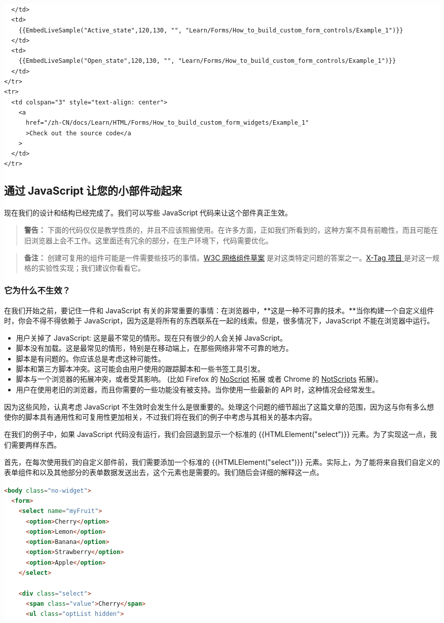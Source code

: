       </td>
      <td>
        {{EmbedLiveSample("Active_state",120,130, "", "Learn/Forms/How_to_build_custom_form_controls/Example_1")}}
      </td>
      <td>
        {{EmbedLiveSample("Open_state",120,130, "", "Learn/Forms/How_to_build_custom_form_controls/Example_1")}}
      </td>
    </tr>
    <tr>
      <td colspan="3" style="text-align: center">
        <a
          href="/zh-CN/docs/Learn/HTML/Forms/How_to_build_custom_form_widgets/Example_1"
          >Check out the source code</a
        >
      </td>
    </tr>
  </tbody>
</table>

## 通过 JavaScript 让您的小部件动起来

现在我们的设计和结构已经完成了。我们可以写些 JavaScript 代码来让这个部件真正生效。

> **警告：** 下面的代码仅仅是教学性质的，并且不应该照搬使用。在许多方面，正如我们所看到的，这种方案不具有前瞻性，而且可能在旧浏览器上会不工作。这里面还有冗余的部分，在生产环境下，代码需要优化。

> **备注：** 创建可复用的组件可能是一件需要些技巧的事情。[W3C 网络组件草案](http://dvcs.w3.org/hg/webcomponents/raw-file/tip/explainer/index.html) 是对这类特定问题的答案之一。[X-Tag 项目 ](http://x-tags.org/)是对这一规格的实验性实现；我们建议你看看它。

### 它为什么不生效？

在我们开始之前，要记住一件和 JavaScript 有关的非常重要的事情：在浏览器中，**这是一种不可靠的技术。**当你构建一个自定义组件时，你会不得不得依赖于 JavaScript，因为这是将所有的东西联系在一起的线索。但是，很多情况下，JavaScript 不能在浏览器中运行。

- 用户关掉了 JavaScript: 这是最不常见的情形。现在只有很少的人会关掉 JavaScript。
- 脚本没有加载。这是最常见的情形，特别是在移动端上，在那些网络非常不可靠的地方。
- 脚本是有问题的。你应该总是考虑这种可能性。
- 脚本和第三方脚本冲突。这可能会由用户使用的跟踪脚本和一些书签工具引发。
- 脚本与一个浏览器的拓展冲突，或者受其影响。 (比如 Firefox 的 [NoScript](https://addons.mozilla.org/fr/firefox/addon/noscript/) 拓展 或者 Chrome 的 [NotScripts](https://chrome.google.com/webstore/detail/notscripts/odjhifogjcknibkahlpidmdajjpkkcfn) 拓展)。
- 用户在使用老旧的浏览器，而且你需要的一些功能没有被支持。当你使用一些最新的 API 时，这种情况会经常发生。

因为这些风险，认真考虑 JavaScript 不生效时会发生什么是很重要的。处理这个问题的细节超出了这篇文章的范围，因为这与你有多么想使你的脚本具有通用性和可复用性更加相关，不过我们将在我们的例子中考虑与其相关的基本内容。

在我们的例子中，如果 JavaScript 代码没有运行，我们会回退到显示一个标准的 {{HTMLElement("select")}} 元素。为了实现这一点，我们需要两样东西。

首先，在每次使用我们的自定义部件前，我们需要添加一个标准的 {{HTMLElement("select")}} 元素。实际上，为了能将来自我们自定义的表单组件和以及其他部分的表单数据发送出去，这个元素也是需要的。我们随后会详细的解释这一点。

```html
<body class="no-widget">
  <form>
    <select name="myFruit">
      <option>Cherry</option>
      <option>Lemon</option>
      <option>Banana</option>
      <option>Strawberry</option>
      <option>Apple</option>
    </select>

    <div class="select">
      <span class="value">Cherry</span>
      <ul class="optList hidden">
```